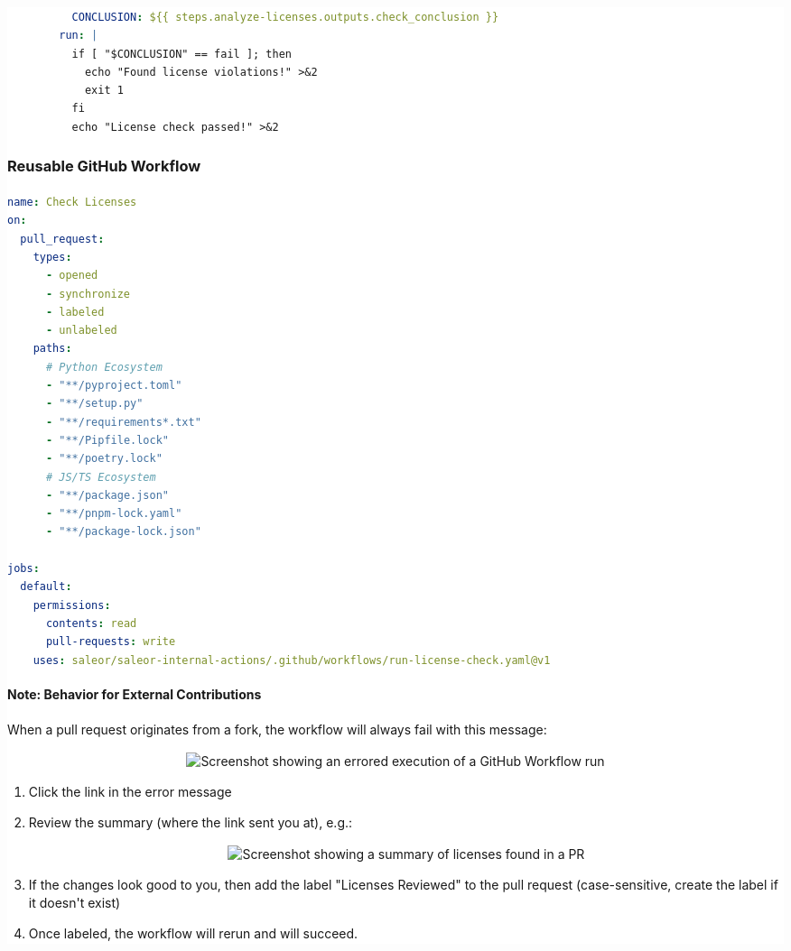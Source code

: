 ```yaml
          CONCLUSION: ${{ steps.analyze-licenses.outputs.check_conclusion }}
        run: |
          if [ "$CONCLUSION" == fail ]; then
            echo "Found license violations!" >&2
            exit 1
          fi
          echo "License check passed!" >&2
```

### Reusable GitHub Workflow

```yaml
name: Check Licenses
on:
  pull_request:
    types:
      - opened
      - synchronize
      - labeled
      - unlabeled
    paths:
      # Python Ecosystem
      - "**/pyproject.toml"
      - "**/setup.py"
      - "**/requirements*.txt"
      - "**/Pipfile.lock"
      - "**/poetry.lock"
      # JS/TS Ecosystem
      - "**/package.json"
      - "**/pnpm-lock.yaml"
      - "**/package-lock.json"

jobs:
  default:
    permissions:
      contents: read
      pull-requests: write
    uses: saleor/saleor-internal-actions/.github/workflows/run-license-check.yaml@v1
```

#### Note: Behavior for External Contributions

When a pull request originates from a fork, the workflow will always fail with this message:

<div align=center><img alt="Screenshot showing an errored execution of a GitHub Workflow run" src="./_docs/assets/external_contribution_workflow_logs.jpg" width="700"/></div>

1. Click the link in the error message
2. Review the summary (where the link sent you at), e.g.:

   <div align=center><img alt="Screenshot showing a summary of licenses found in a PR" src="./_docs/assets/external_contribution_workflow_summary.jpg" width="700"/></div>
    
3. If the changes look good to you, then add the label "Licenses Reviewed" to the pull request (case-sensitive, create the label if it doesn't exist)
4. Once labeled, the workflow will rerun and will succeed.
